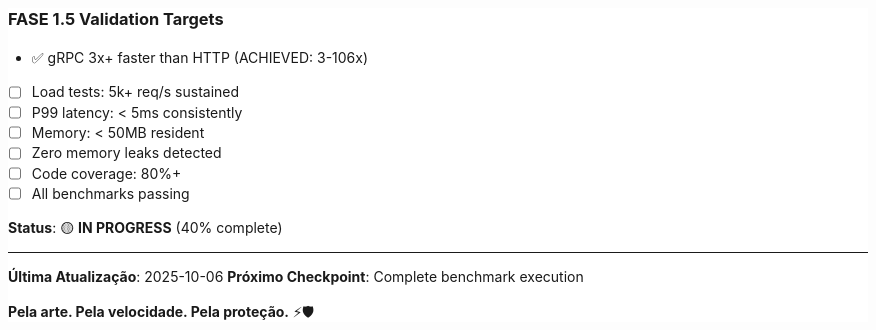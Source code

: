 ### FASE 1.5 Validation Targets

- ✅ gRPC 3x+ faster than HTTP (ACHIEVED: 3-106x)
- [ ] Load tests: 5k+ req/s sustained
- [ ] P99 latency: < 5ms consistently
- [ ] Memory: < 50MB resident
- [ ] Zero memory leaks detected
- [ ] Code coverage: 80%+
- [ ] All benchmarks passing

**Status**: 🟡 **IN PROGRESS** (40% complete)

---

**Última Atualização**: 2025-10-06
**Próximo Checkpoint**: Complete benchmark execution

**Pela arte. Pela velocidade. Pela proteção.** ⚡🛡️
